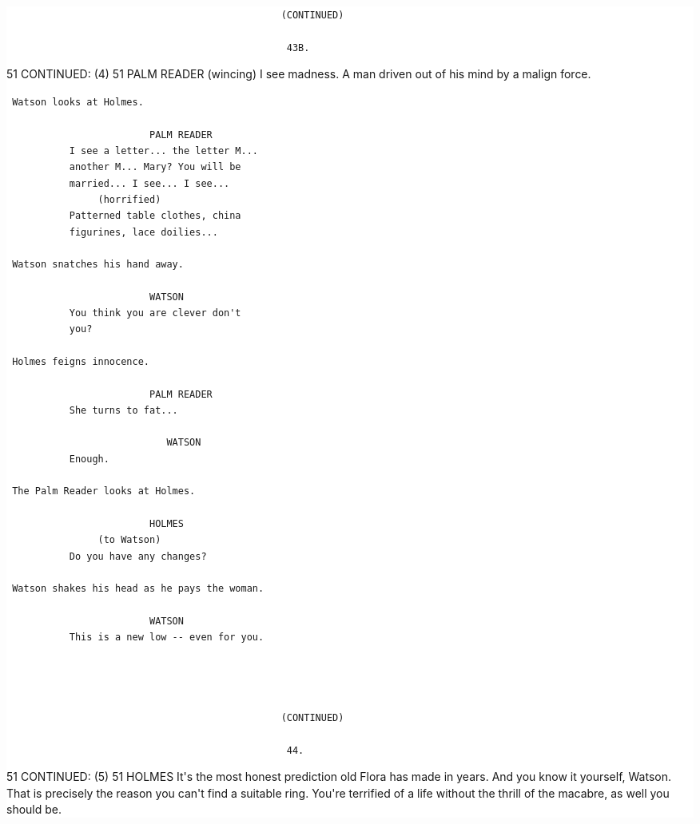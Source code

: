
                                                    (CONTINUED)

                                                     43B.
51   CONTINUED: (4)                                               51
                             PALM READER
                    (wincing)
               I see madness. A man driven out
               of his mind by a malign force.

     Watson looks at Holmes.

                             PALM READER
               I see a letter... the letter M...
               another M... Mary? You will be
               married... I see... I see...
                    (horrified)
               Patterned table clothes, china
               figurines, lace doilies...

     Watson snatches his hand away.

                             WATSON
               You think you are clever don't
               you?

     Holmes feigns innocence.

                             PALM READER
               She turns to fat...

                                WATSON
               Enough.

     The Palm Reader looks at Holmes.

                             HOLMES
                    (to Watson)
               Do you have any changes?

     Watson shakes his head as he pays the woman.

                             WATSON
               This is a new low -- even for you.




                                                    (CONTINUED)

                                                     44.
51   CONTINUED: (5)                                               51
                              HOLMES
               It's the most honest prediction
               old Flora has made in years. And
               you know it yourself, Watson.
               That is precisely the reason you
               can't find a suitable ring.
               You're terrified of a life without
               the thrill of the macabre, as well
               you should be.
